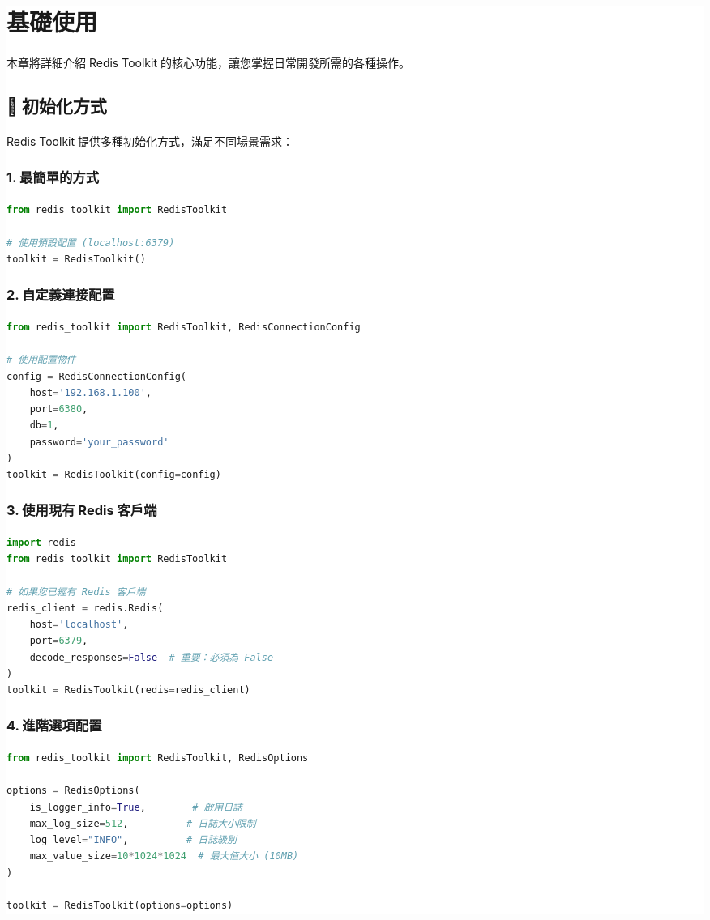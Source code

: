 # 基礎使用

本章將詳細介紹 Redis Toolkit 的核心功能，讓您掌握日常開發所需的各種操作。

## 🔧 初始化方式

Redis Toolkit 提供多種初始化方式，滿足不同場景需求：

### 1. 最簡單的方式

```python
from redis_toolkit import RedisToolkit

# 使用預設配置 (localhost:6379)
toolkit = RedisToolkit()
```

### 2. 自定義連接配置

```python
from redis_toolkit import RedisToolkit, RedisConnectionConfig

# 使用配置物件
config = RedisConnectionConfig(
    host='192.168.1.100',
    port=6380,
    db=1,
    password='your_password'
)
toolkit = RedisToolkit(config=config)
```

### 3. 使用現有 Redis 客戶端

```python
import redis
from redis_toolkit import RedisToolkit

# 如果您已經有 Redis 客戶端
redis_client = redis.Redis(
    host='localhost',
    port=6379,
    decode_responses=False  # 重要：必須為 False
)
toolkit = RedisToolkit(redis=redis_client)
```

### 4. 進階選項配置

```python
from redis_toolkit import RedisToolkit, RedisOptions

options = RedisOptions(
    is_logger_info=True,        # 啟用日誌
    max_log_size=512,          # 日誌大小限制
    log_level="INFO",          # 日誌級別
    max_value_size=10*1024*1024  # 最大值大小 (10MB)
)

toolkit = RedisToolkit(options=options)
```

